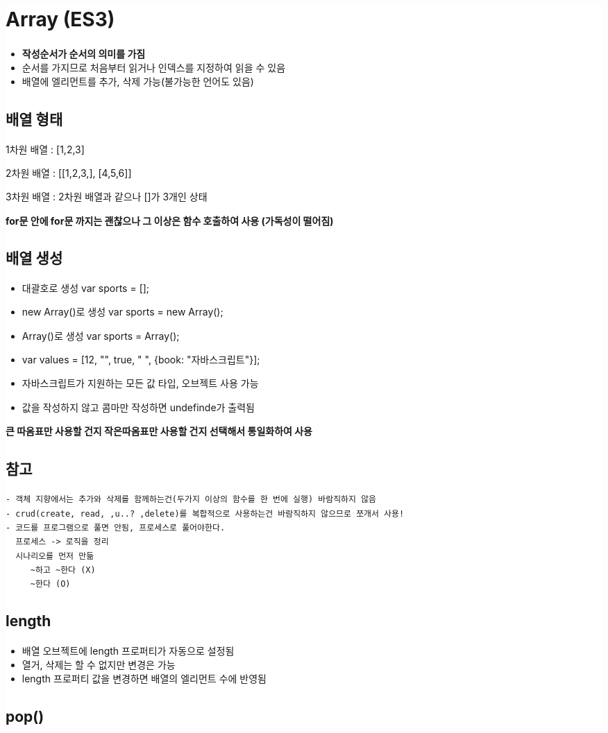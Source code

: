 # Array (ES3)

- **작성순서가 순서의 의미를 가짐**
- 순서를 가지므로 처음부터 읽거나 인덱스를 지정하여 읽을 수 있음
- 배열에 엘리먼트를 추가, 삭제 가능(불가능한 언어도 있음)



## 배열 형태

1차원 배열 : [1,2,3]

2차원 배열 : [[1,2,3,], [4,5,6]]

3차원 배열 : 2차원 배열과 같으나 []가 3개인 상태

**for문 안에 for문 까지는 괜찮으나 그 이상은 함수 호출하여 사용 (가독성이 떨어짐)**



## 배열 생성

- 대괄호로 생성 var sports = [];
- new Array()로 생성 var sports = new Array();
- Array()로 생성 var sports = Array();

- var values = [12, "", true, " ", {book: "자바스크립트"}];
- 자바스크립트가 지원하는 모든 값 타입, 오브젝트 사용 가능
- 값을 작성하지 않고 콤마만 작성하면 undefinde가 출력됨

**큰 따옴표만 사용할 건지 작은따옴표만 사용할 건지 선택해서 통일화하여 사용**



## 참고

```
- 객체 지향에서는 추가와 삭제를 함께하는건(두가지 이상의 함수를 한 번에 실행) 바람직하지 않음
- crud(create, read, ,u..? ,delete)를 복합적으로 사용하는건 바람직하지 않으므로 쪼개서 사용!
- 코드를 프로그램으로 풀면 안됨, 프로세스로 풀어야한다.
  프로세스 -> 로직을 정리
  시나리오를 먼저 만듦
 	 ~하고 ~한다 (X)
  	 ~한다 (O)
```



## length

- 배열 오브젝트에 length 프로퍼티가 자동으로 설정됨
- 열거, 삭제는 할 수 없지만 변경은 가능
- length 프로퍼티 값을 변경하면 배열의 엘리먼트 수에 반영됨



## pop()
